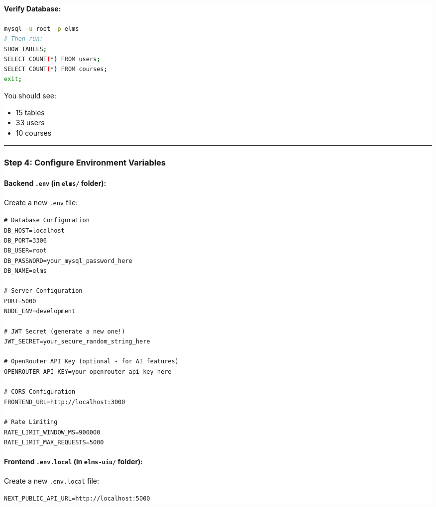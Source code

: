 #### Verify Database:
```bash
mysql -u root -p elms
# Then run:
SHOW TABLES;
SELECT COUNT(*) FROM users;
SELECT COUNT(*) FROM courses;
exit;
```

You should see:
- 15 tables
- 33 users
- 10 courses

---

### **Step 4: Configure Environment Variables**

#### Backend `.env` (in `elms/` folder):
Create a new `.env` file:
```env
# Database Configuration
DB_HOST=localhost
DB_PORT=3306
DB_USER=root
DB_PASSWORD=your_mysql_password_here
DB_NAME=elms

# Server Configuration
PORT=5000
NODE_ENV=development

# JWT Secret (generate a new one!)
JWT_SECRET=your_secure_random_string_here

# OpenRouter API Key (optional - for AI features)
OPENROUTER_API_KEY=your_openrouter_api_key_here

# CORS Configuration
FRONTEND_URL=http://localhost:3000

# Rate Limiting
RATE_LIMIT_WINDOW_MS=900000
RATE_LIMIT_MAX_REQUESTS=5000
```

#### Frontend `.env.local` (in `elms-uiu/` folder):
Create a new `.env.local` file:
```env
NEXT_PUBLIC_API_URL=http://localhost:5000
```
